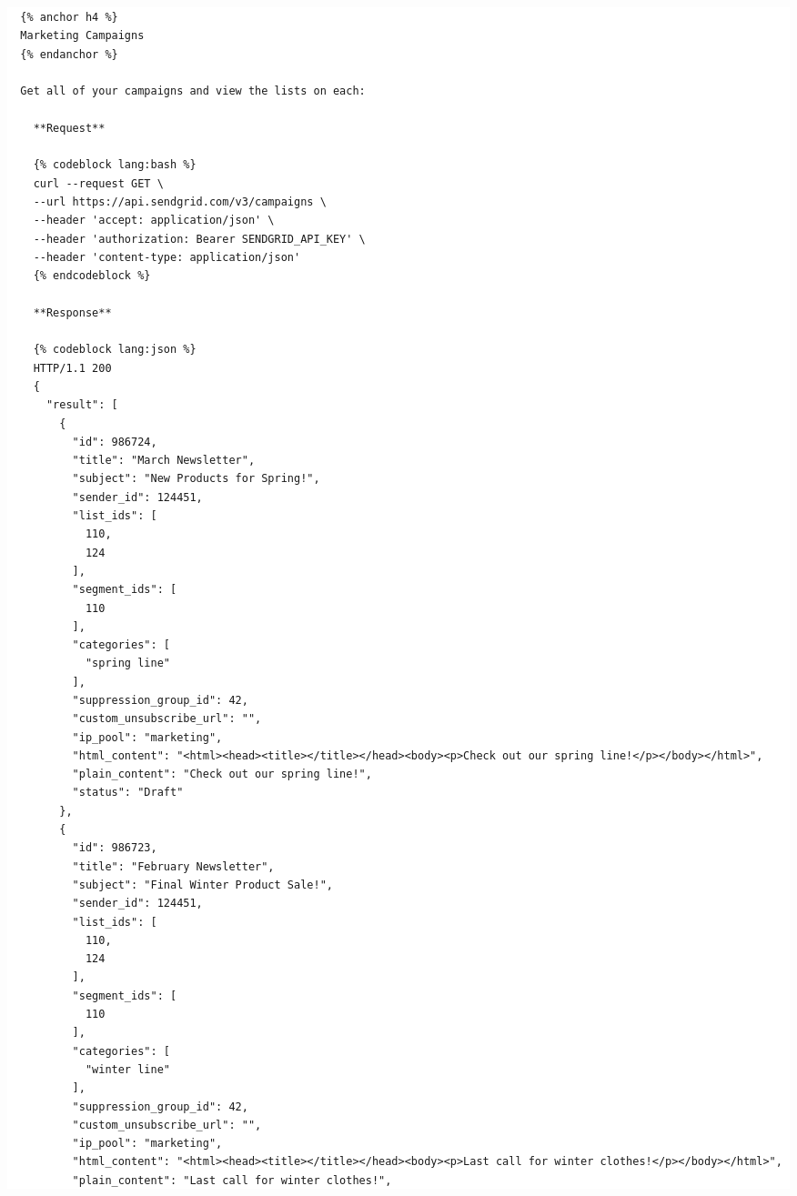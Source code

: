       {% anchor h4 %}
      Marketing Campaigns
      {% endanchor %}

      Get all of your campaigns and view the lists on each:

        **Request**

        {% codeblock lang:bash %}
        curl --request GET \
        --url https://api.sendgrid.com/v3/campaigns \
        --header 'accept: application/json' \
        --header 'authorization: Bearer SENDGRID_API_KEY' \
        --header 'content-type: application/json'
        {% endcodeblock %}

        **Response**

        {% codeblock lang:json %}
        HTTP/1.1 200
        {
          "result": [
            {
              "id": 986724,
              "title": "March Newsletter",
              "subject": "New Products for Spring!",
              "sender_id": 124451,
              "list_ids": [
                110,
                124
              ],
              "segment_ids": [
                110
              ],
              "categories": [
                "spring line"
              ],
              "suppression_group_id": 42,
              "custom_unsubscribe_url": "",
              "ip_pool": "marketing",
              "html_content": "<html><head><title></title></head><body><p>Check out our spring line!</p></body></html>",
              "plain_content": "Check out our spring line!",
              "status": "Draft"
            },
            {
              "id": 986723,
              "title": "February Newsletter",
              "subject": "Final Winter Product Sale!",
              "sender_id": 124451,
              "list_ids": [
                110,
                124
              ],
              "segment_ids": [
                110
              ],
              "categories": [
                "winter line"
              ],
              "suppression_group_id": 42,
              "custom_unsubscribe_url": "",
              "ip_pool": "marketing",
              "html_content": "<html><head><title></title></head><body><p>Last call for winter clothes!</p></body></html>",
              "plain_content": "Last call for winter clothes!",